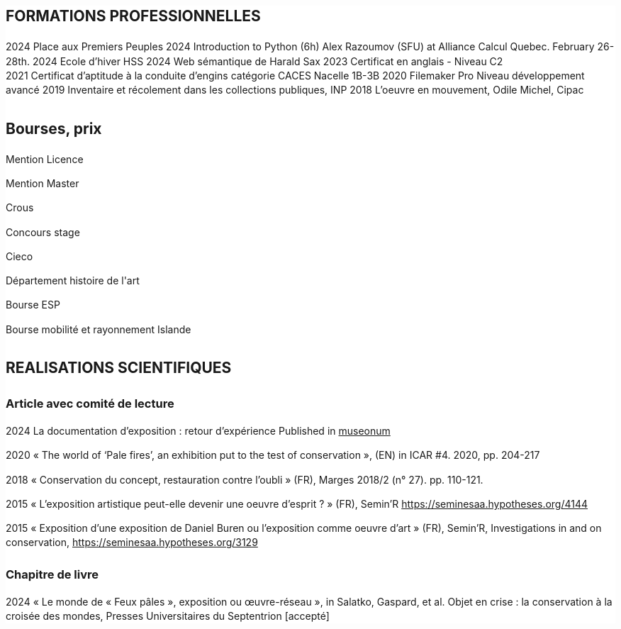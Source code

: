 ## FORMATIONS PROFESSIONNELLES

2024	Place aux Premiers Peuples
2024	Introduction to Python (6h) Alex Razoumov (SFU) at Alliance Calcul Quebec. February 26-28th.
2024 	Ecole d’hiver HSS
2024 	Web sémantique de Harald Sax
2023	Certificat	en anglais - Niveau	C2	
2021	Certificat	d’aptitude à	la	conduite	d’engins	catégorie	CACES	Nacelle	1B-3B
2020	Filemaker Pro Niveau développement avancé
2019	Inventaire et récolement dans les collections publiques, INP
2018	L’oeuvre en mouvement, Odile Michel, Cipac

## Bourses, prix

Mention Licence

Mention Master

Crous

Concours stage

Cieco

Département histoire de l'art 

Bourse ESP

Bourse mobilité et rayonnement Islande





## REALISATIONS SCIENTIFIQUES

### Article avec comité de lecture
2024 La documentation d’exposition : retour d’expérience
Published in [museonum](https://medium.com/museonum?source=post_page-----309521484918--------------------------------)

2020	«	The	world	of 	‘Pale	fires’,	an	exhibition	put	to	the	test	of	conservation	»,	(EN)	in	ICAR #4.  2020, pp. 204-217

2018	« Conservation du concept, restauration contre l’oubli » (FR), Marges 2018/2 (n° 27). pp. 110-121. 

2015	« L’exposition artistique peut-elle devenir une oeuvre d’esprit ? » (FR), Semin’R https://seminesaa.hypotheses.org/4144

2015	« Exposition d’une exposition de Daniel Buren ou l’exposition comme oeuvre d’art » (FR), Semin’R, Investigations in and on conservation, https://seminesaa.hypotheses.org/3129

### Chapitre de livre
2024	«	Le	monde	de	«	Feux	pâles	»,	exposition	ou	œuvre-réseau	»,	in	Salatko,	Gaspard,	et	al.	Objet en crise : la conservation à la croisée des mondes, Presses Universitaires du Septentrion [accepté] 
